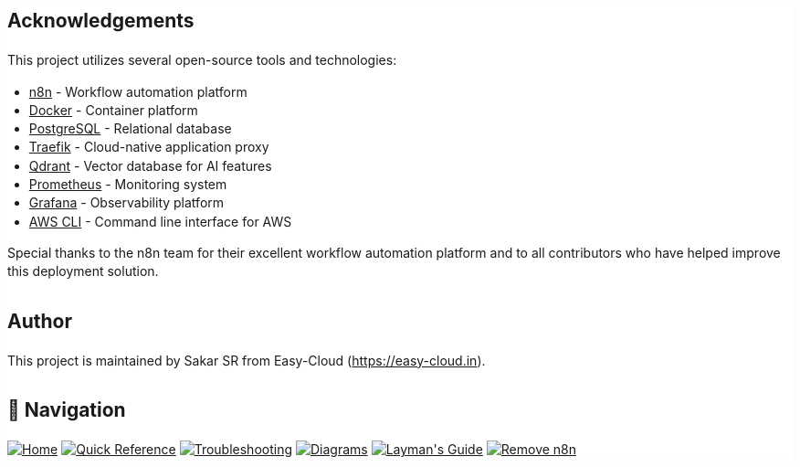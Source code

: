 ## Acknowledgements

This project utilizes several open-source tools and technologies:

- [n8n](https://n8n.io/) - Workflow automation platform
- [Docker](https://www.docker.com/) - Container platform
- [PostgreSQL](https://www.postgresql.org/) - Relational database
- [Traefik](https://traefik.io/) - Cloud-native application proxy
- [Qdrant](https://qdrant.tech/) - Vector database for AI features
- [Prometheus](https://prometheus.io/) - Monitoring system
- [Grafana](https://grafana.com/) - Observability platform
- [AWS CLI](https://aws.amazon.com/cli/) - Command line interface for AWS

Special thanks to the n8n team for their excellent workflow automation platform and to all contributors who have helped improve this deployment solution.

## Author

This project is maintained by Sakar SR from Easy-Cloud (https://easy-cloud.in).

## 📑 Navigation

[![Home](https://img.shields.io/badge/📖-Documentation%20Home-blue)](index.md)
[![Quick Reference](https://img.shields.io/badge/🔍-Quick%20Reference-green)](quick-reference.md)
[![Troubleshooting](https://img.shields.io/badge/🛠️-Troubleshooting-red)](troubleshooting-guide.md)
[![Diagrams](https://img.shields.io/badge/📊-Deployment%20Diagrams-orange)](deployment-diagrams.md)
[![Layman's Guide](https://img.shields.io/badge/🧩-Layman's%20Guide-purple)](layman-guide.md)
[![Remove n8n](https://img.shields.io/badge/🗑️-Removal%20Guide-lightgrey)](remove-n8n.md)
